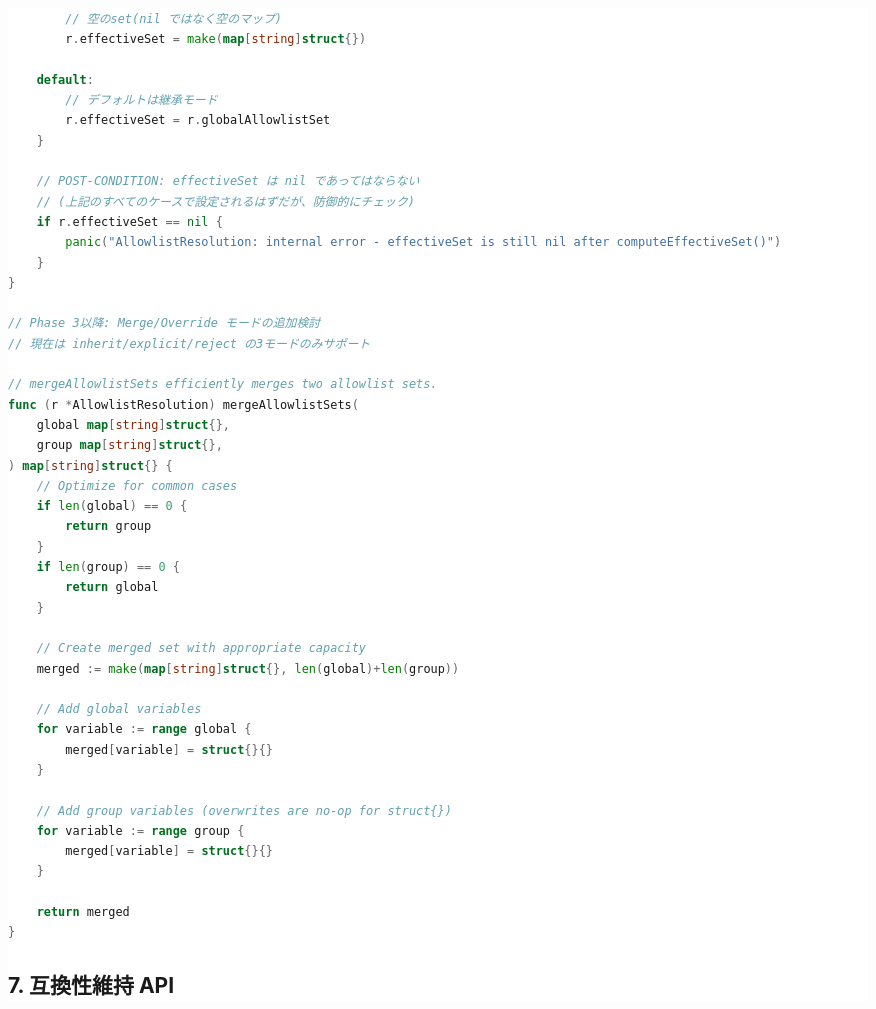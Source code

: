 ```go
        // 空のset(nil ではなく空のマップ)
        r.effectiveSet = make(map[string]struct{})

    default:
        // デフォルトは継承モード
        r.effectiveSet = r.globalAllowlistSet
    }

    // POST-CONDITION: effectiveSet は nil であってはならない
    // (上記のすべてのケースで設定されるはずだが、防御的にチェック)
    if r.effectiveSet == nil {
        panic("AllowlistResolution: internal error - effectiveSet is still nil after computeEffectiveSet()")
    }
}

// Phase 3以降: Merge/Override モードの追加検討
// 現在は inherit/explicit/reject の3モードのみサポート

// mergeAllowlistSets efficiently merges two allowlist sets.
func (r *AllowlistResolution) mergeAllowlistSets(
    global map[string]struct{},
    group map[string]struct{},
) map[string]struct{} {
    // Optimize for common cases
    if len(global) == 0 {
        return group
    }
    if len(group) == 0 {
        return global
    }

    // Create merged set with appropriate capacity
    merged := make(map[string]struct{}, len(global)+len(group))

    // Add global variables
    for variable := range global {
        merged[variable] = struct{}{}
    }

    // Add group variables (overwrites are no-op for struct{})
    for variable := range group {
        merged[variable] = struct{}{}
    }

    return merged
}
```

## 7. 互換性維持 API
